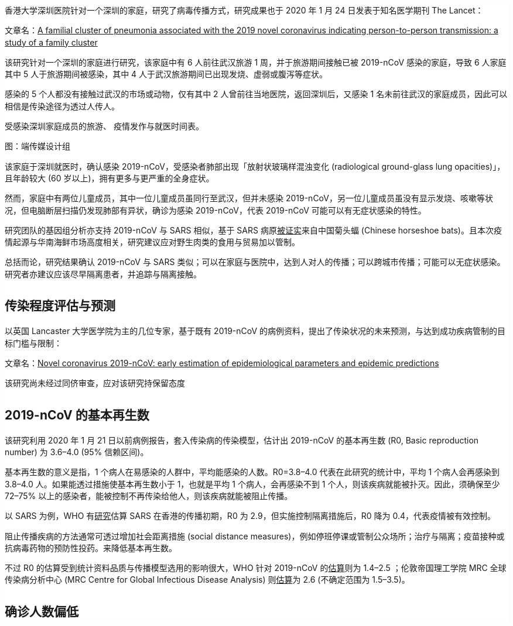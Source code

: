 香港大学深圳医院针对一个深圳的家庭，研究了病毒传播方式，研究成果也于 2020 年 1 月 24 日发表于知名医学期刊 The Lancet：

文章名：[A familial cluster of pneumonia associated with the 2019 novel coronavirus indicating person-to-person transmission: a study of a family cluster](https://www.thelancet.com/journals/lancet/article/PIIS0140-6736%2820%2930154-9/fulltext)

该研究针对一个深圳的家庭进行研究，该家庭中有 6 人前往武汉旅游 1 周，并于旅游期间接触已被 2019-nCoV 感染的家庭，导致 6 人家庭其中 5 人于旅游期间被感染，其中 4 人于武汉旅游期间已出现发烧、虚弱或腹泻等症状。

感染的 5 个人都没有接触过武汉的市场或动物，仅有其中 2 人曾前往当地医院，返回深圳后，又感染 1 名未前往武汉的家庭成员，因此可以相信是传染途径为透过人传人。

受感染深圳家庭成员的旅游、 疫情发作与就医时间表。

图：端传媒设计组

该家庭于深圳就医时，确认感染 2019-nCoV，受感染者肺部出现「放射状玻璃样混浊变化 (radiological ground-glass lung opacities)」，且年龄较大 (60 岁以上)，拥有更多与更严重的全身症状。

然而，家庭中有两位儿童成员，其中一位儿童成员虽同行至武汉，但并未感染 2019-nCoV，另一位儿童成员虽没有显示发烧、咳嗽等状况，但电脑断层扫描仍发现肺部有异状，确诊为感染 2019-nCoV，代表 2019-nCoV 可能可以有无症状感染的特性。

研究团队的基因组分析亦支持 2019-nCoV 与 SARS 相似，基于 SARS 病原[被证实](https://www.ncbi.nlm.nih.gov/pubmed/29618817)来自中国菊头蝠 (Chinese horseshoe bats)。且本次疫情起源与华南海鲜市场高度相关，研究建议应对野生肉类的食用与贸易加以管制。

总括而论，研究结果确认 2019-nCoV 与 SARS 类似；可以在家庭与医院中，达到人对人的传播；可以跨城市传播；可能可以无症状感染。研究者亦建议应该尽早隔离患者，并追踪与隔离接触。

传染程度评估与预测
---------

以英国 Lancaster 大学医学院为主的几位专家，基于既有 2019-nCoV 的病例资料，提出了传染状况的未来预测，与达到成功疾病管制的目标门槛与限制：

文章名：[Novel coronavirus 2019-nCoV: early estimation of epidemiological parameters and epidemic predictions](https://www.medrxiv.org/content/10.1101/2020.01.23.20018549v1?fbclid=IwAR2muWxR1tmxQ-6R5sPfbZsMv918zo4bimwOw81CyRAdMwL-292eNLqHkBw)

该研究尚未经过同侪审查，应对该研究持保留态度

2019-nCoV 的基本再生数
----------------

该研究利用 2020 年 1 月 21 日以前病例报告，套入传染病的传染模型，估计出 2019-nCoV 的基本再生数 (R0, Basic reproduction number) 为 3.6–4.0 (95% 信赖区间)。

基本再生数的意义是指，1 个病人在易感染的人群中，平均能感染的人数。R0=3.8–4.0 代表在此研究的统计中，平均 1 个病人会再感染到 3.8–4.0 人。如果能透过措施使基本再生数小于 1，也就是平均 1 个病人，会再感染不到 1 个人，则该疾病就能被扑灭。因此，须确保至少 72–75% 以上的感染者，能被控制不再传染给他人，则该疾病就能被阻止传播。

以 SARS 为例，WHO 有[研究](https://www.who.int/csr/sars/en/WHOconsensus.pdf)估算 SARS 在香港的传播初期，R0 为 2.9，但实施控制隔离措施后，R0 降为 0.4，代表疫情被有效控制。

阻止传播疾病的方法通常可透过增加社会距离措施 (social distance measures)，例如停班停课或管制公众场所；治疗与隔离；疫苗接种或抗病毒药物的预防性投药。来降低基本再生数。

不过 R0 的估算受到统计资料品质与传播模型选用的影响很大，WHO 针对 2019-nCoV 的[估算](https://www.who.int/news-room/detail/23-01-2020-statement-on-the-meeting-of-the-international-health-regulations-%282005%29-emergency-committee-regarding-the-outbreak-of-novel-coronavirus-%282019-ncov%29)则为 1.4–2.5 ；伦敦帝国理工学院 MRC 全球传染病分析中心 (MRC Centre for Global Infectious Disease Analysis) 则[估算](https://www.imperial.ac.uk/media/imperial-college/medicine/sph/ide/gida-fellowships/Imperial-2019-nCoV-transmissibility.pdf)为 2.6 (不确定范围为 1.5–3.5)。

确诊人数偏低
------
